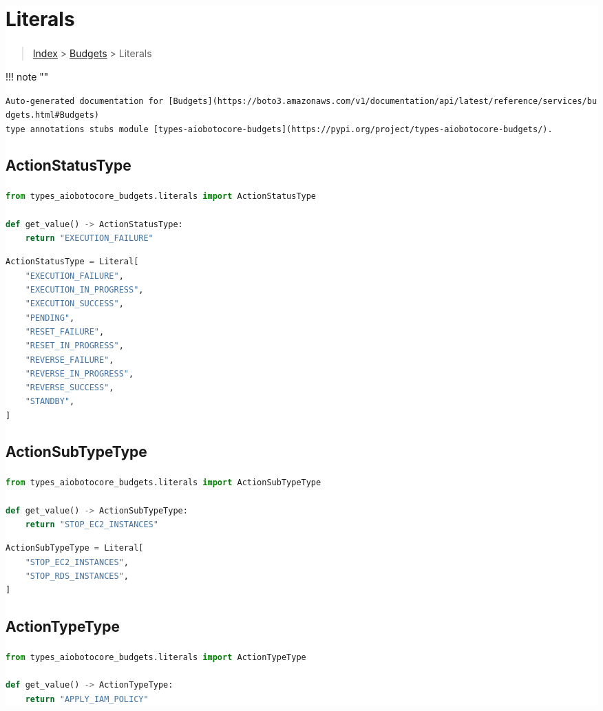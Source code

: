 # Literals

> [Index](../README.md) > [Budgets](./README.md) > Literals

!!! note ""

    Auto-generated documentation for [Budgets](https://boto3.amazonaws.com/v1/documentation/api/latest/reference/services/budgets.html#Budgets)
    type annotations stubs module [types-aiobotocore-budgets](https://pypi.org/project/types-aiobotocore-budgets/).

## ActionStatusType

```python title="Usage Example"
from types_aiobotocore_budgets.literals import ActionStatusType

def get_value() -> ActionStatusType:
    return "EXECUTION_FAILURE"
```

```python title="Definition"
ActionStatusType = Literal[
    "EXECUTION_FAILURE",
    "EXECUTION_IN_PROGRESS",
    "EXECUTION_SUCCESS",
    "PENDING",
    "RESET_FAILURE",
    "RESET_IN_PROGRESS",
    "REVERSE_FAILURE",
    "REVERSE_IN_PROGRESS",
    "REVERSE_SUCCESS",
    "STANDBY",
]
```
## ActionSubTypeType

```python title="Usage Example"
from types_aiobotocore_budgets.literals import ActionSubTypeType

def get_value() -> ActionSubTypeType:
    return "STOP_EC2_INSTANCES"
```

```python title="Definition"
ActionSubTypeType = Literal[
    "STOP_EC2_INSTANCES",
    "STOP_RDS_INSTANCES",
]
```
## ActionTypeType

```python title="Usage Example"
from types_aiobotocore_budgets.literals import ActionTypeType

def get_value() -> ActionTypeType:
    return "APPLY_IAM_POLICY"
```
